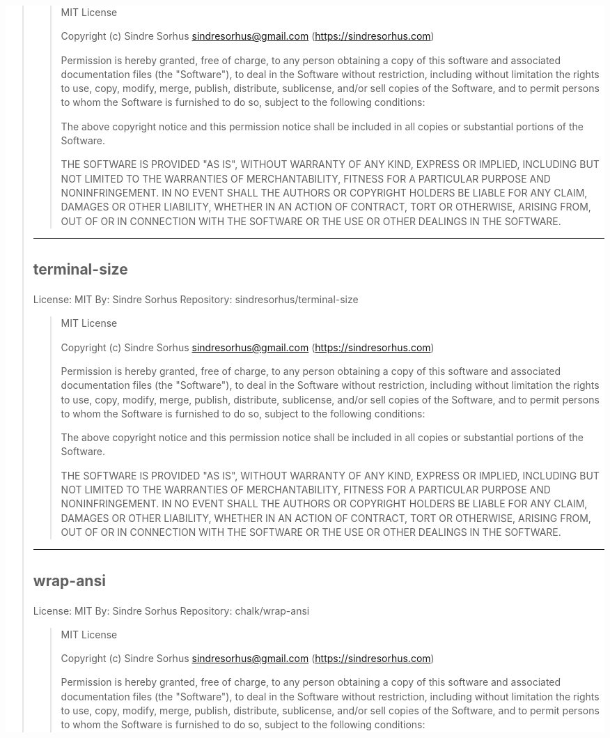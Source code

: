 >
> > MIT License
> >
> > Copyright (c) Sindre Sorhus <sindresorhus@gmail.com> (https://sindresorhus.com)
> >
> > Permission is hereby granted, free of charge, to any person obtaining a copy of this software and associated documentation files (the "Software"), to deal in the Software without restriction, including without limitation the rights to use, copy, modify, merge, publish, distribute, sublicense, and/or sell copies of the Software, and to permit persons to whom the Software is furnished to do so, subject to the following conditions:
> >
> > The above copyright notice and this permission notice shall be included in all copies or substantial portions of the Software.
> >
> > THE SOFTWARE IS PROVIDED "AS IS", WITHOUT WARRANTY OF ANY KIND, EXPRESS OR IMPLIED, INCLUDING BUT NOT LIMITED TO THE WARRANTIES OF MERCHANTABILITY, FITNESS FOR A PARTICULAR PURPOSE AND NONINFRINGEMENT. IN NO EVENT SHALL THE AUTHORS OR COPYRIGHT HOLDERS BE LIABLE FOR ANY CLAIM, DAMAGES OR OTHER LIABILITY, WHETHER IN AN ACTION OF CONTRACT, TORT OR OTHERWISE, ARISING FROM, OUT OF OR IN CONNECTION WITH THE SOFTWARE OR THE USE OR OTHER DEALINGS IN THE SOFTWARE.
>
> ---------------------------------------
>
> ## terminal-size
> License: MIT
> By: Sindre Sorhus
> Repository: sindresorhus/terminal-size
>
> > MIT License
> >
> > Copyright (c) Sindre Sorhus <sindresorhus@gmail.com> (https://sindresorhus.com)
> >
> > Permission is hereby granted, free of charge, to any person obtaining a copy of this software and associated documentation files (the "Software"), to deal in the Software without restriction, including without limitation the rights to use, copy, modify, merge, publish, distribute, sublicense, and/or sell copies of the Software, and to permit persons to whom the Software is furnished to do so, subject to the following conditions:
> >
> > The above copyright notice and this permission notice shall be included in all copies or substantial portions of the Software.
> >
> > THE SOFTWARE IS PROVIDED "AS IS", WITHOUT WARRANTY OF ANY KIND, EXPRESS OR IMPLIED, INCLUDING BUT NOT LIMITED TO THE WARRANTIES OF MERCHANTABILITY, FITNESS FOR A PARTICULAR PURPOSE AND NONINFRINGEMENT. IN NO EVENT SHALL THE AUTHORS OR COPYRIGHT HOLDERS BE LIABLE FOR ANY CLAIM, DAMAGES OR OTHER LIABILITY, WHETHER IN AN ACTION OF CONTRACT, TORT OR OTHERWISE, ARISING FROM, OUT OF OR IN CONNECTION WITH THE SOFTWARE OR THE USE OR OTHER DEALINGS IN THE SOFTWARE.
>
> ---------------------------------------
>
> ## wrap-ansi
> License: MIT
> By: Sindre Sorhus
> Repository: chalk/wrap-ansi
>
> > MIT License
> >
> > Copyright (c) Sindre Sorhus <sindresorhus@gmail.com> (https://sindresorhus.com)
> >
> > Permission is hereby granted, free of charge, to any person obtaining a copy of this software and associated documentation files (the "Software"), to deal in the Software without restriction, including without limitation the rights to use, copy, modify, merge, publish, distribute, sublicense, and/or sell copies of the Software, and to permit persons to whom the Software is furnished to do so, subject to the following conditions:
> >